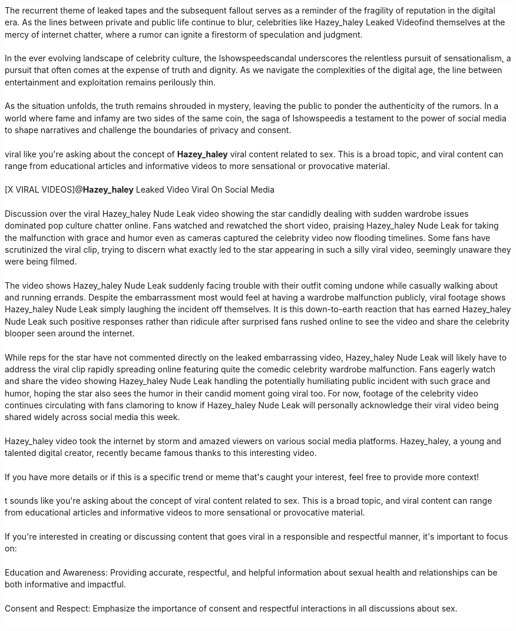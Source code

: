 The recurrent theme of leaked tapes and the subsequent fallout serves as a reminder of the fragility of reputation in the digital era. As the lines between private and public life continue to blur, celebrities like Hazey_haley Leaked Videofind themselves at the mercy of internet chatter, where a rumor can ignite a firestorm of speculation and judgment.
<br><br>
In the ever evolving landscape of celebrity culture, the Ishowspeedscandal underscores the relentless pursuit of sensationalism, a pursuit that often comes at the expense of truth and dignity. As we navigate the complexities of the digital age, the line between entertainment and exploitation remains perilously thin.
<br><br>
As the situation unfolds, the truth remains shrouded in mystery, leaving the public to ponder the authenticity of the rumors. In a world where fame and infamy are two sides of the same coin, the saga of Ishowspeedis a testament to the power of social media to shape narratives and challenge the boundaries of privacy and consent.
<br><br>
viral like you're asking about the concept of <strong>Hazey_haley</strong> viral content related to sex. This is a broad topic, and viral content can range from educational articles and informative videos to more sensational or provocative material.
<br><br>
[X VIRAL VIDEOS]@<strong>Hazey_haley</strong> Leaked Video Viral On Social Media
<br><br>
Discussion over the viral Hazey_haley Nude Leak video showing the star candidly dealing with sudden wardrobe issues dominated pop culture chatter online. Fans watched and rewatched the short video, praising Hazey_haley Nude Leak for taking the malfunction with grace and humor even as cameras captured the celebrity video now flooding timelines. Some fans have scrutinized the viral clip, trying to discern what exactly led to the star appearing in such a silly viral video, seemingly unaware they were being filmed.
<br><br>
The video shows Hazey_haley Nude Leak suddenly facing trouble with their outfit coming undone while casually walking about and running errands. Despite the embarrassment most would feel at having a wardrobe malfunction publicly, viral footage shows Hazey_haley Nude Leak simply laughing the incident off themselves. It is this down-to-earth reaction that has earned Hazey_haley Nude Leak such positive responses rather than ridicule after surprised fans rushed online to see the video and share the celebrity blooper seen around the internet.
<br><br>
While reps for the star have not commented directly on the leaked embarrassing video, Hazey_haley Nude Leak will likely have to address the viral clip rapidly spreading online featuring quite the comedic celebrity wardrobe malfunction. Fans eagerly watch and share the video showing Hazey_haley Nude Leak handling the potentially humiliating public incident with such grace and humor, hoping the star also sees the humor in their candid moment going viral too. For now, footage of the celebrity video continues circulating with fans clamoring to know if Hazey_haley Nude Leak will personally acknowledge their viral video being shared widely across social media this week.
<br><br>
Hazey_haley video took the internet by storm and amazed viewers on various social media platforms. Hazey_haley, a young and talented digital creator, recently became famous thanks to this interesting video.
<br><br>
If you have more details or if this is a specific trend or meme that's caught your interest, feel free to provide more context!
<br><br>
t sounds like you're asking about the concept of viral content related to sex. This is a broad topic, and viral content can range from educational articles and informative videos to more sensational or provocative material.
<br><br>
If you're interested in creating or discussing content that goes viral in a responsible and respectful manner, it's important to focus on:
<br><br>
Education and Awareness: Providing accurate, respectful, and helpful information about sexual health and relationships can be both informative and impactful.
<br><br>
Consent and Respect: Emphasize the importance of consent and respectful interactions in all discussions about sex.
<br><br>
